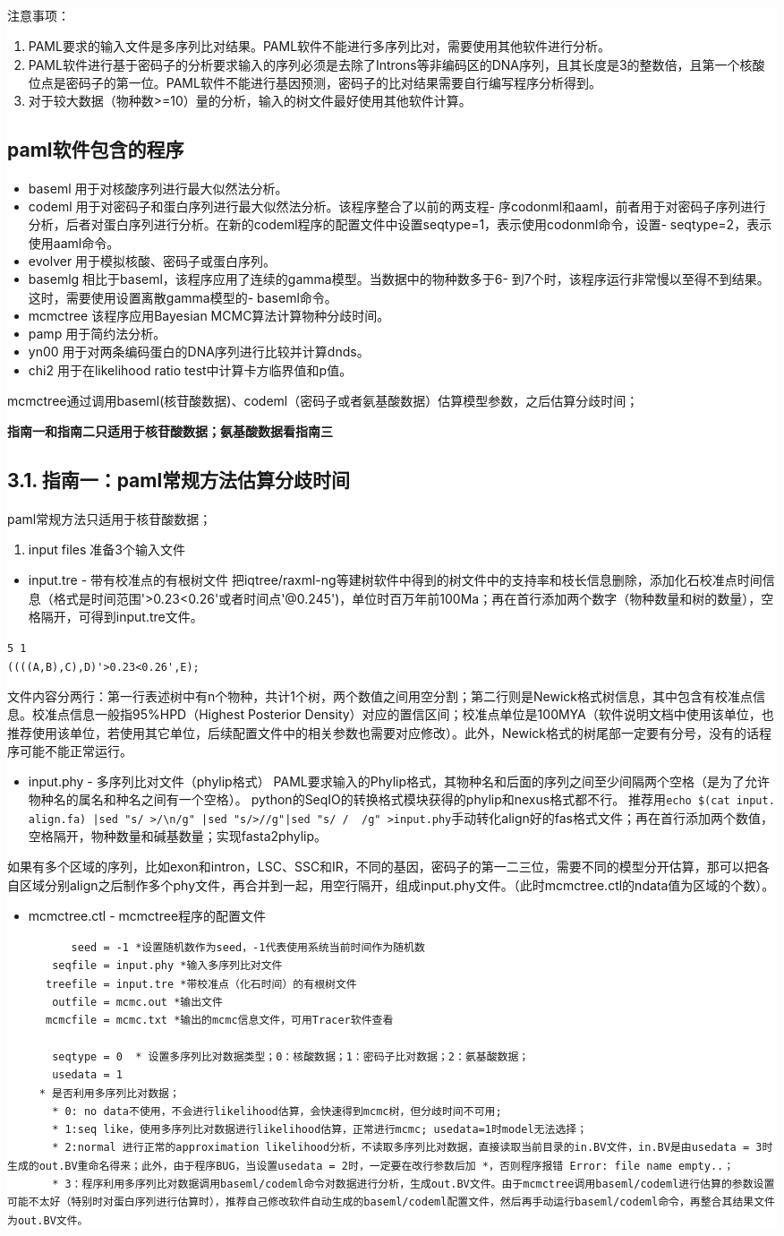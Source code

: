 注意事项：
1. PAML要求的输入文件是多序列比对结果。PAML软件不能进行多序列比对，需要使用其他软件进行分析。
2. PAML软件进行基于密码子的分析要求输入的序列必须是去除了Introns等非编码区的DNA序列，且其长度是3的整数倍，且第一个核酸位点是密码子的第一位。PAML软件不能进行基因预测，密码子的比对结果需要自行编写程序分析得到。
3. 对于较大数据（物种数>=10）量的分析，输入的树文件最好使用其他软件计算。

## paml软件包含的程序
- baseml 用于对核酸序列进行最大似然法分析。
- codeml 用于对密码子和蛋白序列进行最大似然法分析。该程序整合了以前的两支程- 序codonml和aaml，前者用于对密码子序列进行分析，后者对蛋白序列进行分析。在新的codeml程序的配置文件中设置seqtype=1，表示使用codonml命令，设置- seqtype=2，表示使用aaml命令。
- evolver 用于模拟核酸、密码子或蛋白序列。
- basemlg 相比于baseml，该程序应用了连续的gamma模型。当数据中的物种数多于6- 到7个时，该程序运行非常慢以至得不到结果。这时，需要使用设置离散gamma模型的- baseml命令。
- mcmctree 该程序应用Bayesian MCMC算法计算物种分歧时间。
- pamp  用于简约法分析。
- yn00  用于对两条编码蛋白的DNA序列进行比较并计算dnds。
- chi2  用于在likelihood ratio test中计算卡方临界值和p值。

mcmctree通过调用baseml(核苷酸数据)、codeml（密码子或者氨基酸数据）估算模型参数，之后估算分歧时间；

**指南一和指南二只适用于核苷酸数据；氨基酸数据看指南三**

## 3.1. 指南一：paml常规方法估算分歧时间
paml常规方法只适用于核苷酸数据；
1. input files
准备3个输入文件

- input.tre - 带有校准点的有根树文件
把iqtree/raxml-ng等建树软件中得到的树文件中的支持率和枝长信息删除，添加化石校准点时间信息（格式是时间范围'>0.23<0.26'或者时间点'@0.245')，单位时百万年前100Ma；再在首行添加两个数字（物种数量和树的数量），空格隔开，可得到input.tre文件。

```newick #cat input.tre
5 1
((((A,B),C),D)'>0.23<0.26',E);
```
文件内容分两行：第一行表述树中有n个物种，共计1个树，两个数值之间用空分割；第二行则是Newick格式树信息，其中包含有校准点信息。校准点信息一般指95%HPD（Highest Posterior Density）对应的置信区间；校准点单位是100MYA（软件说明文档中使用该单位，也推荐使用该单位，若使用其它单位，后续配置文件中的相关参数也需要对应修改）。此外，Newick格式的树尾部一定要有分号，没有的话程序可能不能正常运行。

- input.phy - 多序列比对文件（phylip格式）
PAML要求输入的Phylip格式，其物种名和后面的序列之间至少间隔两个空格（是为了允许物种名的属名和种名之间有一个空格）。
python的SeqIO的转换格式模块获得的phylip和nexus格式都不行。
推荐用`echo $(cat input.align.fa) |sed "s/ >/\n/g" |sed "s/>//g"|sed "s/ /  /g" >input.phy`手动转化align好的fas格式文件；再在首行添加两个数值，空格隔开，物种数量和碱基数量；实现fasta2phylip。

如果有多个区域的序列，比如exon和intron，LSC、SSC和IR，不同的基因，密码子的第一二三位，需要不同的模型分开估算，那可以把各自区域分别align之后制作多个phy文件，再合并到一起，用空行隔开，组成input.phy文件。（此时mcmctree.ctl的ndata值为区域的个数）。

- mcmctree.ctl - mcmctree程序的配置文件
```mcmctree.ctl
          seed = -1 *设置随机数作为seed，-1代表使用系统当前时间作为随机数
       seqfile = input.phy *输入多序列比对文件
      treefile = input.tre *带校准点（化石时间）的有根树文件
       outfile = mcmc.out *输出文件
      mcmcfile = mcmc.txt *输出的mcmc信息文件，可用Tracer软件查看

       seqtype = 0  * 设置多序列比对数据类型；0：核酸数据；1：密码子比对数据；2：氨基酸数据；
	   usedata = 1
     * 是否利用多序列比对数据；
	   * 0: no data不使用，不会进行likelihood估算，会快速得到mcmc树，但分歧时间不可用; 
	   * 1:seq like，使用多序列比对数据进行likelihood估算，正常进行mcmc; usedata=1时model无法选择；
	   * 2:normal 进行正常的approximation likelihood分析，不读取多序列比对数据，直接读取当前目录的in.BV文件，in.BV是由usedata = 3时生成的out.BV重命名得来；此外，由于程序BUG，当设置usedata = 2时，一定要在改行参数后加 *，否则程序报错 Error: file name empty..；
	   * 3：程序利用多序列比对数据调用baseml/codeml命令对数据进行分析，生成out.BV文件。由于mcmctree调用baseml/codeml进行估算的参数设置可能不太好（特别时对蛋白序列进行估算时），推荐自己修改软件自动生成的baseml/codeml配置文件，然后再手动运行baseml/codeml命令，再整合其结果文件为out.BV文件。

```